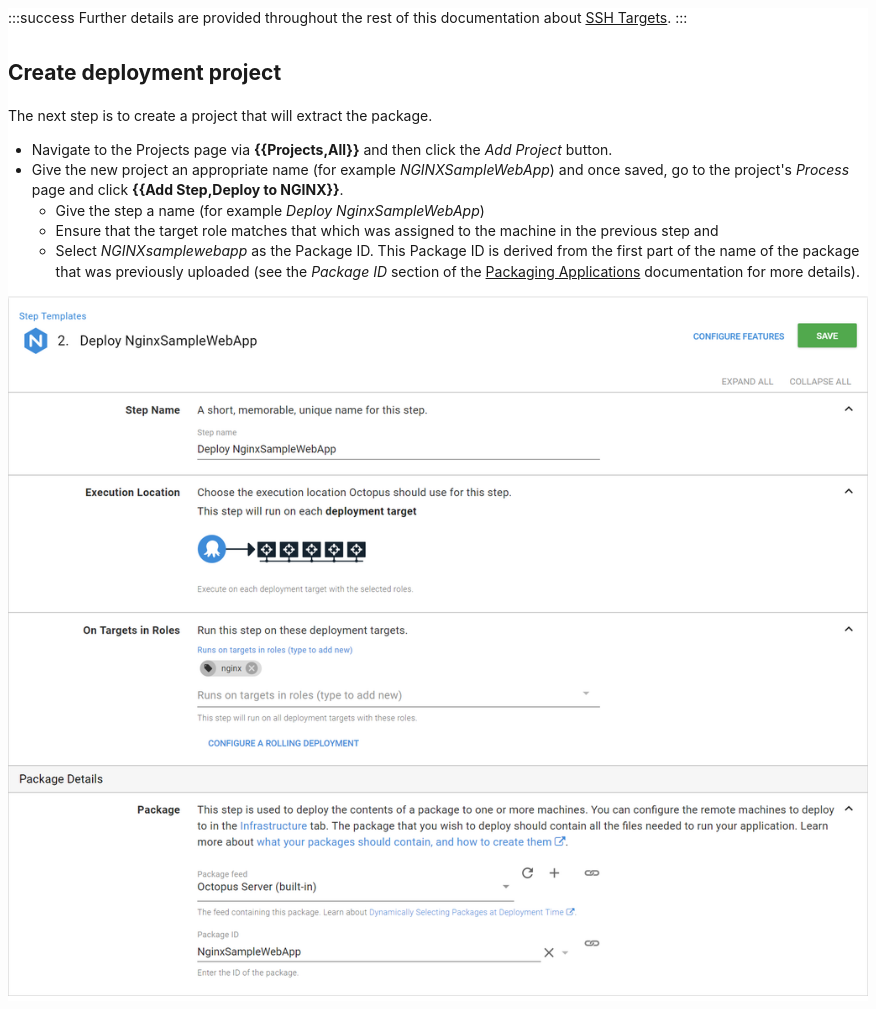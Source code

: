 :::success
Further details are provided throughout the rest of this documentation about [SSH Targets](/docs/infrastructure/deployment-targets/linux/ssh-target.md).
:::

## Create deployment project

The next step is to create a project that will extract the package.

- Navigate to the Projects page via **{{Projects,All}}** and then click the *Add Project* button.
- Give the new project an appropriate name (for example *NGINXSampleWebApp*) and once saved, go to the project's *Process* page and click **{{Add Step,Deploy to NGINX}}**.
    * Give the step a name (for example *Deploy NginxSampleWebApp*)
    * Ensure that the target role matches that which was assigned to the machine in the previous step and
    * Select *NGINXsamplewebapp* as the Package ID. This Package ID is derived from the first part of the name of the package that was previously uploaded (see the *Package ID* section of the [Packaging Applications](/docs/packaging-applications/index.md#package-id) documentation for more details).

![](/docs/deployments/nginx/images/deployment_process_name_role_and_package.png "width=500")
